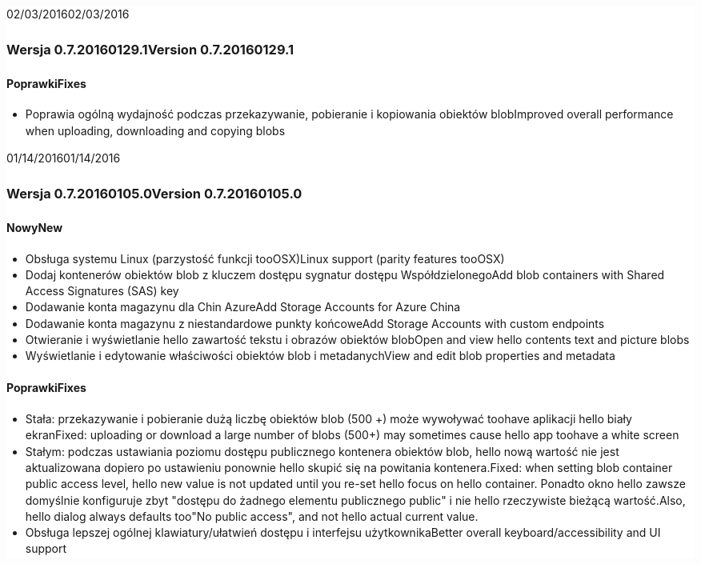 <span data-ttu-id="d9aab-404">02/03/2016</span><span class="sxs-lookup"><span data-stu-id="d9aab-404">02/03/2016</span></span>

### <a name="version-07201601291"></a><span data-ttu-id="d9aab-405">Wersja 0.7.20160129.1</span><span class="sxs-lookup"><span data-stu-id="d9aab-405">Version 0.7.20160129.1</span></span>

#### <a name="fixes"></a><span data-ttu-id="d9aab-406">Poprawki</span><span class="sxs-lookup"><span data-stu-id="d9aab-406">Fixes</span></span>

* <span data-ttu-id="d9aab-407">Poprawia ogólną wydajność podczas przekazywanie, pobieranie i kopiowania obiektów blob</span><span class="sxs-lookup"><span data-stu-id="d9aab-407">Improved overall performance when uploading, downloading and copying blobs</span></span>

<span data-ttu-id="d9aab-408">01/14/2016</span><span class="sxs-lookup"><span data-stu-id="d9aab-408">01/14/2016</span></span>

### <a name="version-07201601050"></a><span data-ttu-id="d9aab-409">Wersja 0.7.20160105.0</span><span class="sxs-lookup"><span data-stu-id="d9aab-409">Version 0.7.20160105.0</span></span>

#### <a name="new"></a><span data-ttu-id="d9aab-410">Nowy</span><span class="sxs-lookup"><span data-stu-id="d9aab-410">New</span></span>

* <span data-ttu-id="d9aab-411">Obsługa systemu Linux (parzystość funkcji tooOSX)</span><span class="sxs-lookup"><span data-stu-id="d9aab-411">Linux support (parity features tooOSX)</span></span>
* <span data-ttu-id="d9aab-412">Dodaj kontenerów obiektów blob z kluczem dostępu sygnatur dostępu Współdzielonego</span><span class="sxs-lookup"><span data-stu-id="d9aab-412">Add blob containers with Shared Access Signatures (SAS) key</span></span>
* <span data-ttu-id="d9aab-413">Dodawanie konta magazynu dla Chin Azure</span><span class="sxs-lookup"><span data-stu-id="d9aab-413">Add Storage Accounts for Azure China</span></span>
* <span data-ttu-id="d9aab-414">Dodawanie konta magazynu z niestandardowe punkty końcowe</span><span class="sxs-lookup"><span data-stu-id="d9aab-414">Add Storage Accounts with custom endpoints</span></span>
* <span data-ttu-id="d9aab-415">Otwieranie i wyświetlanie hello zawartość tekstu i obrazów obiektów blob</span><span class="sxs-lookup"><span data-stu-id="d9aab-415">Open and view hello contents text and picture blobs</span></span>
* <span data-ttu-id="d9aab-416">Wyświetlanie i edytowanie właściwości obiektów blob i metadanych</span><span class="sxs-lookup"><span data-stu-id="d9aab-416">View and edit blob properties and metadata</span></span>

#### <a name="fixes"></a><span data-ttu-id="d9aab-417">Poprawki</span><span class="sxs-lookup"><span data-stu-id="d9aab-417">Fixes</span></span>

* <span data-ttu-id="d9aab-418">Stała: przekazywanie i pobieranie dużą liczbę obiektów blob (500 +) może wywoływać toohave aplikacji hello biały ekran</span><span class="sxs-lookup"><span data-stu-id="d9aab-418">Fixed: uploading or download a large number of blobs (500+) may sometimes cause hello app toohave a white screen</span></span> 
* <span data-ttu-id="d9aab-419">Stałym: podczas ustawiania poziomu dostępu publicznego kontenera obiektów blob, hello nową wartość nie jest aktualizowana dopiero po ustawieniu ponownie hello skupić się na powitania kontenera.</span><span class="sxs-lookup"><span data-stu-id="d9aab-419">Fixed: when setting blob container public access level, hello new value is not updated until you re-set hello focus on hello container.</span></span> <span data-ttu-id="d9aab-420">Ponadto okno hello zawsze domyślnie konfiguruje zbyt "dostępu do żadnego elementu publicznego public" i nie hello rzeczywiste bieżącą wartość.</span><span class="sxs-lookup"><span data-stu-id="d9aab-420">Also, hello dialog always defaults too"No public access", and not hello actual current value.</span></span>
* <span data-ttu-id="d9aab-421">Obsługa lepszej ogólnej klawiatury/ułatwień dostępu i interfejsu użytkownika</span><span class="sxs-lookup"><span data-stu-id="d9aab-421">Better overall keyboard/accessibility and UI support</span></span>